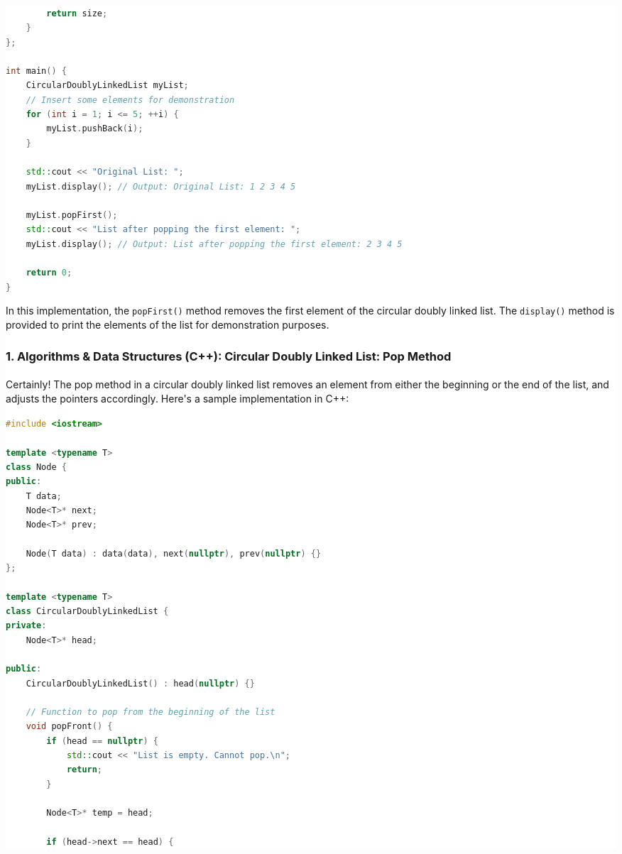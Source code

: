 ```cpp
        return size;
    }
};

int main() {
    CircularDoublyLinkedList myList;
    // Insert some elements for demonstration
    for (int i = 1; i <= 5; ++i) {
        myList.pushBack(i);
    }

    std::cout << "Original List: ";
    myList.display(); // Output: Original List: 1 2 3 4 5

    myList.popFirst();
    std::cout << "List after popping the first element: ";
    myList.display(); // Output: List after popping the first element: 2 3 4 5

    return 0;
}
```

In this implementation, the `popFirst()` method removes the first element of the circular doubly linked list. The `display()` method is provided to print the elements of the list for demonstration purposes.

### 1. Algorithms & Data Structures (C++): Circular Doubly Linked List: Pop Method

Certainly! The pop method in a circular doubly linked list removes an element from either the beginning or the end of the list, and adjusts the pointers accordingly. Here's a sample implementation in C++:

```cpp
#include <iostream>

template <typename T>
class Node {
public:
    T data;
    Node<T>* next;
    Node<T>* prev;

    Node(T data) : data(data), next(nullptr), prev(nullptr) {}
};

template <typename T>
class CircularDoublyLinkedList {
private:
    Node<T>* head;

public:
    CircularDoublyLinkedList() : head(nullptr) {}

    // Function to pop from the beginning of the list
    void popFront() {
        if (head == nullptr) {
            std::cout << "List is empty. Cannot pop.\n";
            return;
        }

        Node<T>* temp = head;

        if (head->next == head) {
```